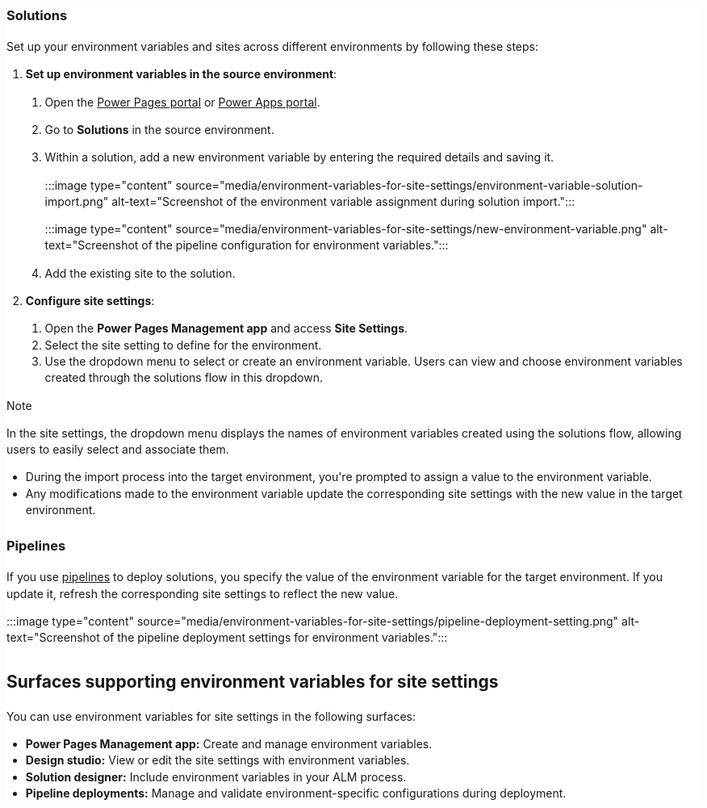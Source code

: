 ### Solutions

Set up your environment variables and sites across different environments by following these steps:
  
1. **Set up environment variables in the source environment**:
    1. Open the [Power Pages portal](https://make.powerpages.microsoft.com/) or [Power Apps portal](https://make.powerapps.com/).
    1. Go to **Solutions** in the source environment.
    1. Within a solution, add a new environment variable by entering the required details and saving it.

        :::image type="content" source="media/environment-variables-for-site-settings/environment-variable-solution-import.png" alt-text="Screenshot of the environment variable assignment during solution import.":::

        :::image type="content" source="media/environment-variables-for-site-settings/new-environment-variable.png" alt-text="Screenshot of the pipeline configuration for environment variables.":::

    1. Add the existing site to the solution.
  
1. **Configure site settings**:
    1. Open the **Power Pages Management app** and access **Site Settings**.
    1. Select the site setting to define for the environment.
    1. Use the dropdown menu to select or create an environment variable. Users can view and choose environment variables created through the solutions flow in this dropdown.

> [!NOTE]
> In the site settings, the dropdown menu displays the names of environment variables created using the solutions flow, allowing users to easily select and associate them.
  
- During the import process into the target environment, you're prompted to assign a value to the environment variable.
- Any modifications made to the environment variable update the corresponding site settings with the new value in the target environment.

### Pipelines

If you use [pipelines](power-pages-pipelines.md) to deploy solutions, you specify the value of the environment variable for the target environment. If you update it, refresh the corresponding site settings to reflect the new value.
  
:::image type="content" source="media/environment-variables-for-site-settings/pipeline-deployment-setting.png" alt-text="Screenshot of the pipeline deployment settings for environment variables.":::

## Surfaces supporting environment variables for site settings

You can use environment variables for site settings in the following surfaces:

- **Power Pages Management app:** Create and manage environment variables.
- **Design studio:** View or edit the site settings with environment variables.
- **Solution designer:** Include environment variables in your ALM process.
- **Pipeline deployments:** Manage and validate environment-specific configurations during deployment.
